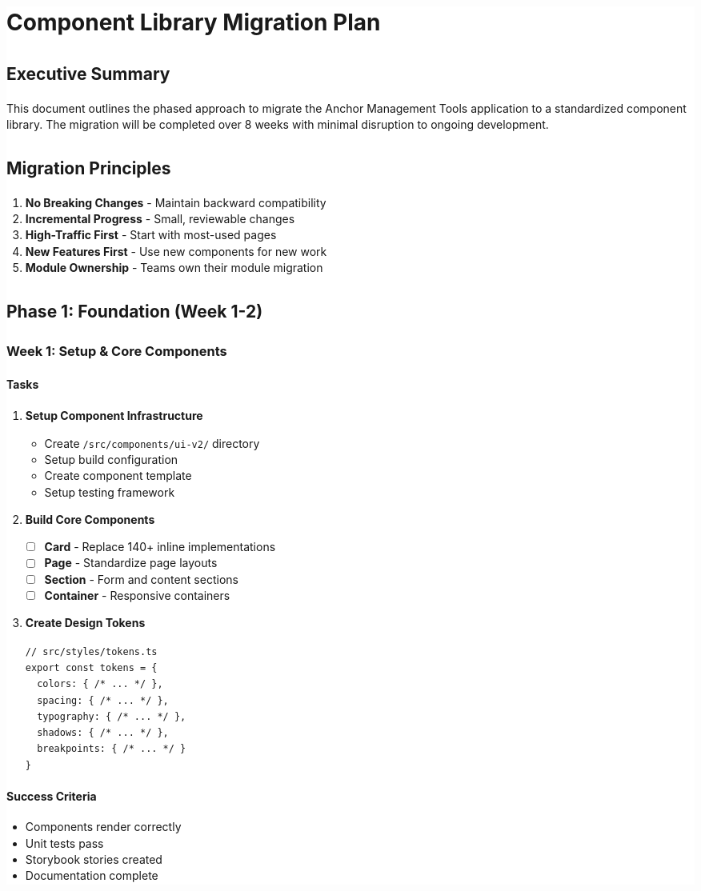 # Component Library Migration Plan

## Executive Summary
This document outlines the phased approach to migrate the Anchor Management Tools application to a standardized component library. The migration will be completed over 8 weeks with minimal disruption to ongoing development.

## Migration Principles

1. **No Breaking Changes** - Maintain backward compatibility
2. **Incremental Progress** - Small, reviewable changes
3. **High-Traffic First** - Start with most-used pages
4. **New Features First** - Use new components for new work
5. **Module Ownership** - Teams own their module migration

## Phase 1: Foundation (Week 1-2)

### Week 1: Setup & Core Components

#### Tasks
1. **Setup Component Infrastructure**
   - Create `/src/components/ui-v2/` directory
   - Setup build configuration
   - Create component template
   - Setup testing framework

2. **Build Core Components**
   - [ ] **Card** - Replace 140+ inline implementations
   - [ ] **Page** - Standardize page layouts
   - [ ] **Section** - Form and content sections
   - [ ] **Container** - Responsive containers

3. **Create Design Tokens**
   ```tsx
   // src/styles/tokens.ts
   export const tokens = {
     colors: { /* ... */ },
     spacing: { /* ... */ },
     typography: { /* ... */ },
     shadows: { /* ... */ },
     breakpoints: { /* ... */ }
   }
   ```

#### Success Criteria
- Components render correctly
- Unit tests pass
- Storybook stories created
- Documentation complete
